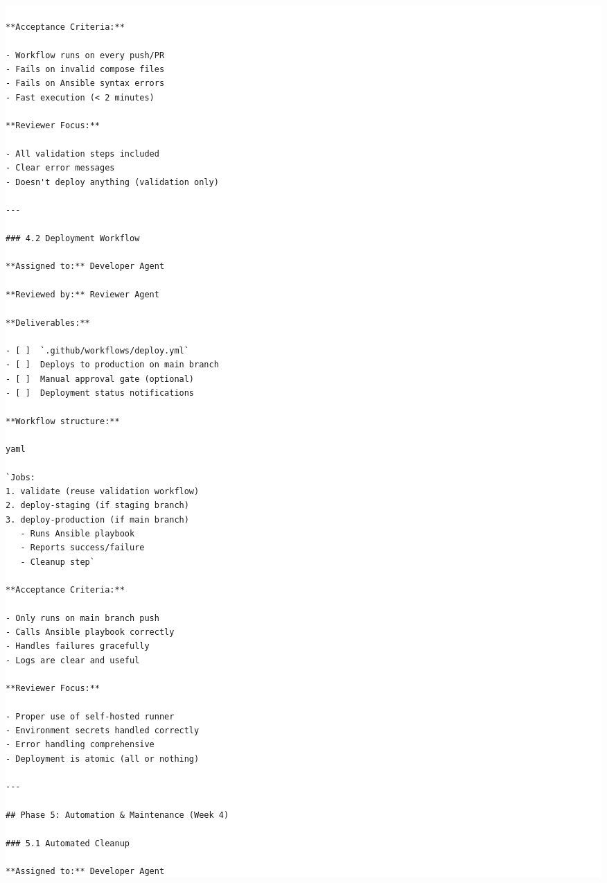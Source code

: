 ```

**Acceptance Criteria:**

- Workflow runs on every push/PR
- Fails on invalid compose files
- Fails on Ansible syntax errors
- Fast execution (< 2 minutes)

**Reviewer Focus:**

- All validation steps included
- Clear error messages
- Doesn't deploy anything (validation only)

---

### 4.2 Deployment Workflow

**Assigned to:** Developer Agent

**Reviewed by:** Reviewer Agent

**Deliverables:**

- [ ]  `.github/workflows/deploy.yml`
- [ ]  Deploys to production on main branch
- [ ]  Manual approval gate (optional)
- [ ]  Deployment status notifications

**Workflow structure:**

yaml

`Jobs:
1. validate (reuse validation workflow)
2. deploy-staging (if staging branch)
3. deploy-production (if main branch)
   - Runs Ansible playbook
   - Reports success/failure
   - Cleanup step`

**Acceptance Criteria:**

- Only runs on main branch push
- Calls Ansible playbook correctly
- Handles failures gracefully
- Logs are clear and useful

**Reviewer Focus:**

- Proper use of self-hosted runner
- Environment secrets handled correctly
- Error handling comprehensive
- Deployment is atomic (all or nothing)

---

## Phase 5: Automation & Maintenance (Week 4)

### 5.1 Automated Cleanup

**Assigned to:** Developer Agent

```